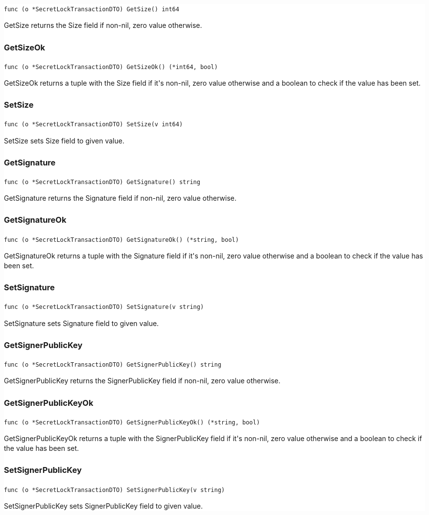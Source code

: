 `func (o *SecretLockTransactionDTO) GetSize() int64`

GetSize returns the Size field if non-nil, zero value otherwise.

### GetSizeOk

`func (o *SecretLockTransactionDTO) GetSizeOk() (*int64, bool)`

GetSizeOk returns a tuple with the Size field if it's non-nil, zero value otherwise
and a boolean to check if the value has been set.

### SetSize

`func (o *SecretLockTransactionDTO) SetSize(v int64)`

SetSize sets Size field to given value.


### GetSignature

`func (o *SecretLockTransactionDTO) GetSignature() string`

GetSignature returns the Signature field if non-nil, zero value otherwise.

### GetSignatureOk

`func (o *SecretLockTransactionDTO) GetSignatureOk() (*string, bool)`

GetSignatureOk returns a tuple with the Signature field if it's non-nil, zero value otherwise
and a boolean to check if the value has been set.

### SetSignature

`func (o *SecretLockTransactionDTO) SetSignature(v string)`

SetSignature sets Signature field to given value.


### GetSignerPublicKey

`func (o *SecretLockTransactionDTO) GetSignerPublicKey() string`

GetSignerPublicKey returns the SignerPublicKey field if non-nil, zero value otherwise.

### GetSignerPublicKeyOk

`func (o *SecretLockTransactionDTO) GetSignerPublicKeyOk() (*string, bool)`

GetSignerPublicKeyOk returns a tuple with the SignerPublicKey field if it's non-nil, zero value otherwise
and a boolean to check if the value has been set.

### SetSignerPublicKey

`func (o *SecretLockTransactionDTO) SetSignerPublicKey(v string)`

SetSignerPublicKey sets SignerPublicKey field to given value.
